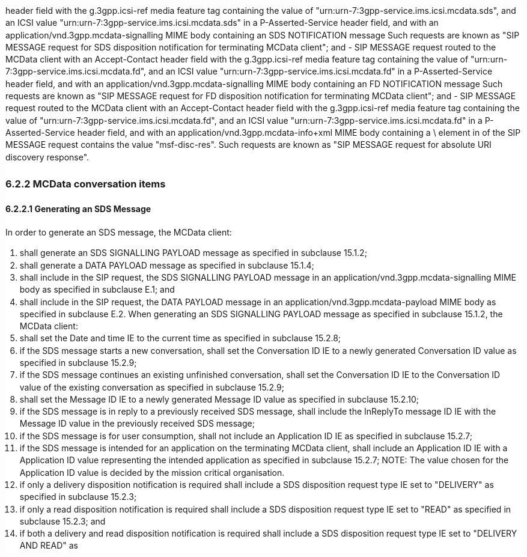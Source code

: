 header field with the g.3gpp.icsi-ref media feature tag containing the value
of \"urn:urn-7:3gpp-service.ims.icsi.mcdata.sds\", and an ICSI value
\"urn:urn-7:3gpp-service.ims.icsi.mcdata.sds\" in a P-Asserted-Service header
field, and with an application/vnd.3gpp.mcdata-signalling MIME body containing
an SDS NOTIFICATION message Such requests are known as \"SIP MESSAGE request
for SDS disposition notification for terminating MCData client\"; and
\- SIP MESSAGE request routed to the MCData client with an Accept-Contact
header field with the g.3gpp.icsi-ref media feature tag containing the value
of \"urn:urn-7:3gpp-service.ims.icsi.mcdata.fd\", and an ICSI value
\"urn:urn-7:3gpp-service.ims.icsi.mcdata.fd\" in a P-Asserted-Service header
field, and with an application/vnd.3gpp.mcdata-signalling MIME body containing
an FD NOTIFICATION message Such requests are known as \"SIP MESSAGE request
for FD disposition notification for terminating MCData client\"; and
\- SIP MESSAGE request routed to the MCData client with an Accept-Contact
header field with the g.3gpp.icsi-ref media feature tag containing the value
of \"urn:urn-7:3gpp-service.ims.icsi.mcdata.fd\", and an ICSI value
\"urn:urn-7:3gpp-service.ims.icsi.mcdata.fd\" in a P-Asserted-Service header
field, and with an application/vnd.3gpp.mcdata-info+xml MIME body containing a
\ element in of the SIP MESSAGE request contains the value
\"msf-disc-res\". Such requests are known as \"SIP MESSAGE request for
absolute URI discovery response\".
### 6.2.2 MCData conversation items
#### 6.2.2.1 Generating an SDS Message
In order to generate an SDS message, the MCData client:
1) shall generate an SDS SIGNALLING PAYLOAD message as specified in subclause
15.1.2;
2) shall generate a DATA PAYLOAD message as specified in subclause 15.1.4;
3) shall include in the SIP request, the SDS SIGNALLING PAYLOAD message in an
application/vnd.3gpp.mcdata-signalling MIME body as specified in subclause
E.1; and
4) shall include in the SIP request, the DATA PAYLOAD message in an
application/vnd.3gpp.mcdata-payload MIME body as specified in subclause E.2.
When generating an SDS SIGNALLING PAYLOAD message as specified in subclause
15.1.2, the MCData client:
1) shall set the Date and time IE to the current time as specified in
subclause 15.2.8;
2) if the SDS message starts a new conversation, shall set the Conversation ID
IE to a newly generated Conversation ID value as specified in subclause
15.2.9;
3) if the SDS message continues an existing unfinished conversation, shall set
the Conversation ID IE to the Conversation ID value of the existing
conversation as specified in subclause 15.2.9;
4) shall set the Message ID IE to a newly generated Message ID value as
specified in subclause 15.2.10;
5) if the SDS message is in reply to a previously received SDS message, shall
include the InReplyTo message ID IE with the Message ID value in the
previously received SDS message;
6) if the SDS message is for user consumption, shall not include an
Application ID IE as specified in subclause 15.2.7;
7) if the SDS message is intended for an application on the terminating MCData
client, shall include an Application ID IE with a Application ID value
representing the intended application as specified in subclause 15.2.7;
NOTE: The value chosen for the Application ID value is decided by the mission
critical organisation.
8) if only a delivery disposition notification is required shall include a SDS
disposition request type IE set to \"DELIVERY\" as specified in subclause
15.2.3;
9) if only a read disposition notification is required shall include a SDS
disposition request type IE set to \"READ\" as specified in subclause 15.2.3;
and
10) if both a delivery and read disposition notification is required shall
include a SDS disposition request type IE set to \"DELIVERY AND READ\" as